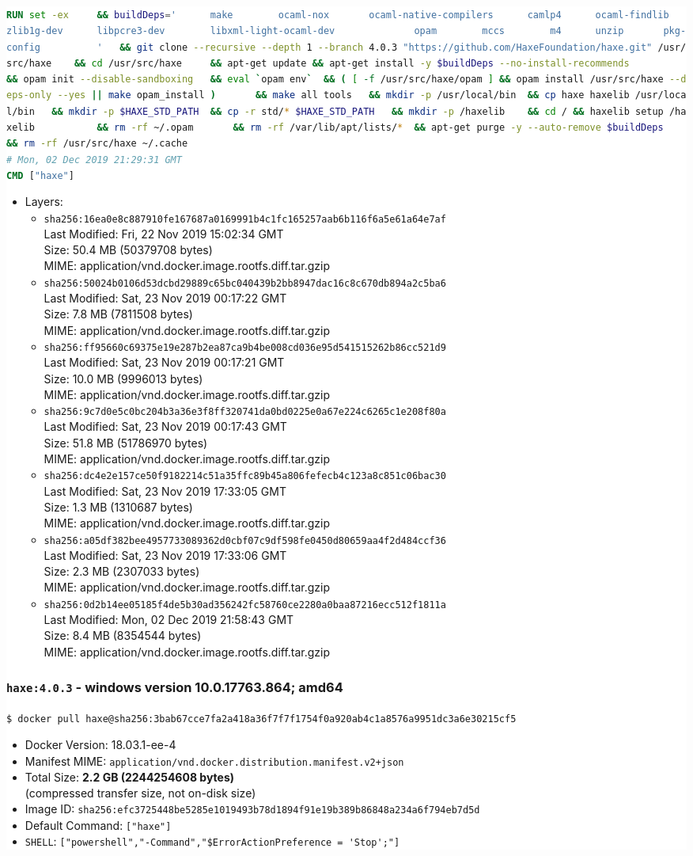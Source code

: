 ```dockerfile
RUN set -ex 	&& buildDeps=' 		make 		ocaml-nox 		ocaml-native-compilers 		camlp4 		ocaml-findlib 		zlib1g-dev 		libpcre3-dev 		libxml-light-ocaml-dev 				opam 		mccs 		m4 		unzip 		pkg-config 			' 	&& git clone --recursive --depth 1 --branch 4.0.3 "https://github.com/HaxeFoundation/haxe.git" /usr/src/haxe 	&& cd /usr/src/haxe 	&& apt-get update && apt-get install -y $buildDeps --no-install-recommends 			&& opam init --disable-sandboxing 	&& eval `opam env` 	&& ( [ -f /usr/src/haxe/opam ] && opam install /usr/src/haxe --deps-only --yes || make opam_install ) 		&& make all tools 	&& mkdir -p /usr/local/bin 	&& cp haxe haxelib /usr/local/bin 	&& mkdir -p $HAXE_STD_PATH 	&& cp -r std/* $HAXE_STD_PATH 	&& mkdir -p /haxelib 	&& cd / && haxelib setup /haxelib 			&& rm -rf ~/.opam 		&& rm -rf /var/lib/apt/lists/* 	&& apt-get purge -y --auto-remove $buildDeps 	&& rm -rf /usr/src/haxe ~/.cache
# Mon, 02 Dec 2019 21:29:31 GMT
CMD ["haxe"]
```

-	Layers:
	-	`sha256:16ea0e8c887910fe167687a0169991b4c1fc165257aab6b116f6a5e61a64e7af`  
		Last Modified: Fri, 22 Nov 2019 15:02:34 GMT  
		Size: 50.4 MB (50379708 bytes)  
		MIME: application/vnd.docker.image.rootfs.diff.tar.gzip
	-	`sha256:50024b0106d53dcbd29889c65bc040439b2bb8947dac16c8c670db894a2c5ba6`  
		Last Modified: Sat, 23 Nov 2019 00:17:22 GMT  
		Size: 7.8 MB (7811508 bytes)  
		MIME: application/vnd.docker.image.rootfs.diff.tar.gzip
	-	`sha256:ff95660c69375e19e287b2ea87ca9b4be008cd036e95d541515262b86cc521d9`  
		Last Modified: Sat, 23 Nov 2019 00:17:21 GMT  
		Size: 10.0 MB (9996013 bytes)  
		MIME: application/vnd.docker.image.rootfs.diff.tar.gzip
	-	`sha256:9c7d0e5c0bc204b3a36e3f8ff320741da0bd0225e0a67e224c6265c1e208f80a`  
		Last Modified: Sat, 23 Nov 2019 00:17:43 GMT  
		Size: 51.8 MB (51786970 bytes)  
		MIME: application/vnd.docker.image.rootfs.diff.tar.gzip
	-	`sha256:dc4e2e157ce50f9182214c51a35ffc89b45a806fefecb4c123a8c851c06bac30`  
		Last Modified: Sat, 23 Nov 2019 17:33:05 GMT  
		Size: 1.3 MB (1310687 bytes)  
		MIME: application/vnd.docker.image.rootfs.diff.tar.gzip
	-	`sha256:a05df382bee4957733089362d0cbf07c9df598fe0450d80659aa4f2d484ccf36`  
		Last Modified: Sat, 23 Nov 2019 17:33:06 GMT  
		Size: 2.3 MB (2307033 bytes)  
		MIME: application/vnd.docker.image.rootfs.diff.tar.gzip
	-	`sha256:0d2b14ee05185f4de5b30ad356242fc58760ce2280a0baa87216ecc512f1811a`  
		Last Modified: Mon, 02 Dec 2019 21:58:43 GMT  
		Size: 8.4 MB (8354544 bytes)  
		MIME: application/vnd.docker.image.rootfs.diff.tar.gzip

### `haxe:4.0.3` - windows version 10.0.17763.864; amd64

```console
$ docker pull haxe@sha256:3bab67cce7fa2a418a36f7f7f1754f0a920ab4c1a8576a9951dc3a6e30215cf5
```

-	Docker Version: 18.03.1-ee-4
-	Manifest MIME: `application/vnd.docker.distribution.manifest.v2+json`
-	Total Size: **2.2 GB (2244254608 bytes)**  
	(compressed transfer size, not on-disk size)
-	Image ID: `sha256:efc3725448be5285e1019493b78d1894f91e19b389b86848a234a6f794eb7d5d`
-	Default Command: `["haxe"]`
-	`SHELL`: `["powershell","-Command","$ErrorActionPreference = 'Stop';"]`
